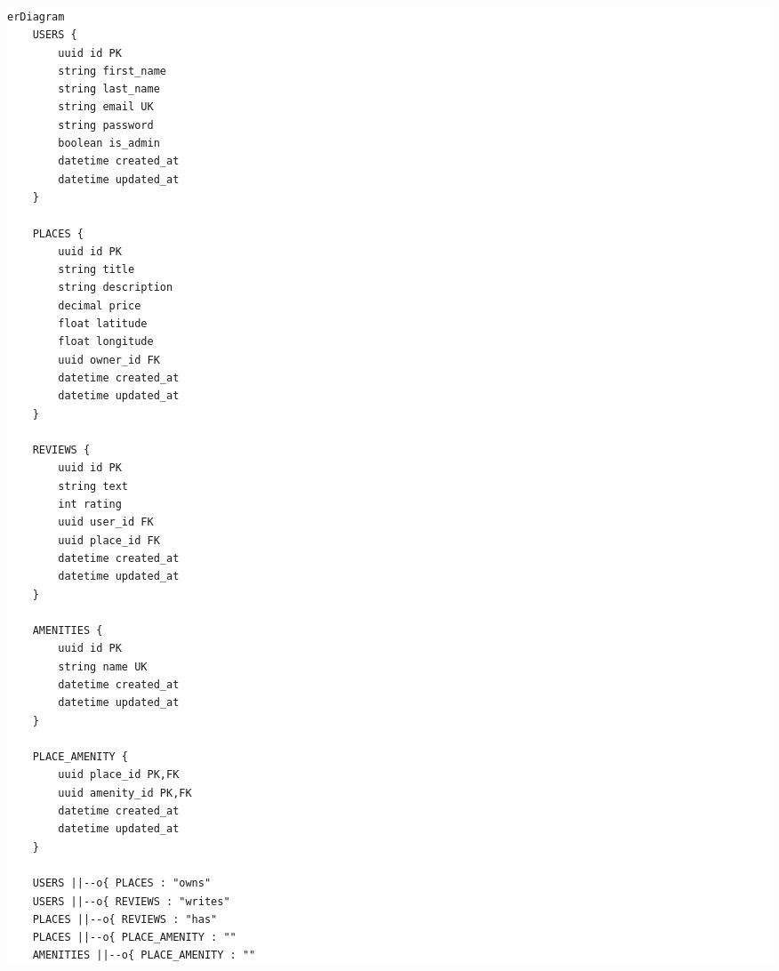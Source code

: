 ```mermaid
erDiagram
    USERS {
        uuid id PK
        string first_name
        string last_name
        string email UK
        string password
        boolean is_admin
        datetime created_at
        datetime updated_at
    }

    PLACES {
        uuid id PK
        string title
        string description
        decimal price
        float latitude
        float longitude
        uuid owner_id FK
        datetime created_at
        datetime updated_at
    }

    REVIEWS {
        uuid id PK
        string text
        int rating
        uuid user_id FK
        uuid place_id FK
        datetime created_at
        datetime updated_at
    }

    AMENITIES {
        uuid id PK
        string name UK
        datetime created_at
        datetime updated_at
    }

    PLACE_AMENITY {
        uuid place_id PK,FK
        uuid amenity_id PK,FK
        datetime created_at
        datetime updated_at
    }

    USERS ||--o{ PLACES : "owns"
    USERS ||--o{ REVIEWS : "writes"
    PLACES ||--o{ REVIEWS : "has"
    PLACES ||--o{ PLACE_AMENITY : ""
    AMENITIES ||--o{ PLACE_AMENITY : ""
```
